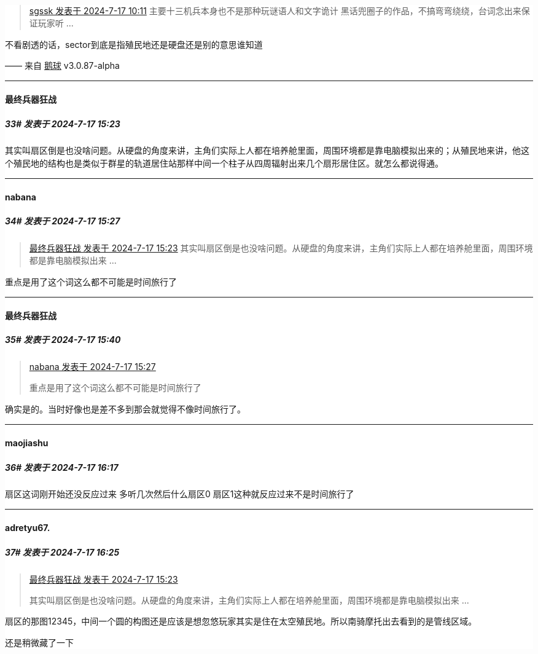 <blockquote><a href="httphttps://bbs.saraba1st.com/2b/forum.php?mod=redirect&amp;goto=findpost&amp;pid=65609771&amp;ptid=2191676" target="_blank">sgssk 发表于 2024-7-17 10:11</a>
主要十三机兵本身也不是那种玩谜语人和文字诡计 黑话兜圈子的作品，不搞弯弯绕绕，台词念出来保证玩家听 ...</blockquote>
不看剧透的话，sector到底是指殖民地还是硬盘还是别的意思谁知道

—— 来自 [鹅球](https://www.pgyer.com/xfPejhuq) v3.0.87-alpha

*****

####  最终兵器狂战  
##### 33#       发表于 2024-7-17 15:23

其实叫扇区倒是也没啥问题。从硬盘的角度来讲，主角们实际上人都在培养舱里面，周围环境都是靠电脑模拟出来的；从殖民地来讲，他这个殖民地的结构也是类似于群星的轨道居住站那样中间一个柱子从四周辐射出来几个扇形居住区。就怎么都说得通。

*****

####  nabana  
##### 34#       发表于 2024-7-17 15:27

<blockquote><a href="httphttps://bbs.saraba1st.com/2b/forum.php?mod=redirect&amp;goto=findpost&amp;pid=65613286&amp;ptid=2191676" target="_blank">最终兵器狂战 发表于 2024-7-17 15:23</a>
其实叫扇区倒是也没啥问题。从硬盘的角度来讲，主角们实际上人都在培养舱里面，周围环境都是靠电脑模拟出来 ...</blockquote>
重点是用了这个词这么都不可能是时间旅行了

*****

####  最终兵器狂战  
##### 35#       发表于 2024-7-17 15:40

<blockquote><a href="httphttps://bbs.saraba1st.com/2b/forum.php?mod=redirect&amp;goto=findpost&amp;pid=65613337&amp;ptid=2191676" target="_blank">nabana 发表于 2024-7-17 15:27</a>

重点是用了这个词这么都不可能是时间旅行了</blockquote>
确实是的。当时好像也是差不多到那会就觉得不像时间旅行了。

*****

####  maojiashu  
##### 36#       发表于 2024-7-17 16:17

扇区这词刚开始还没反应过来 多听几次然后什么扇区0 扇区1这种就反应过来不是时间旅行了

*****

####  adretyu67.  
##### 37#       发表于 2024-7-17 16:25

<blockquote><a href="httphttps://bbs.saraba1st.com/2b/forum.php?mod=redirect&amp;goto=findpost&amp;pid=65613286&amp;ptid=2191676" target="_blank">最终兵器狂战 发表于 2024-7-17 15:23</a>

其实叫扇区倒是也没啥问题。从硬盘的角度来讲，主角们实际上人都在培养舱里面，周围环境都是靠电脑模拟出来 ...</blockquote>
扇区的那图12345，中间一个圆的构图还是应该是想忽悠玩家其实是住在太空殖民地。所以南骑摩托出去看到的是管线区域。

还是稍微藏了一下
